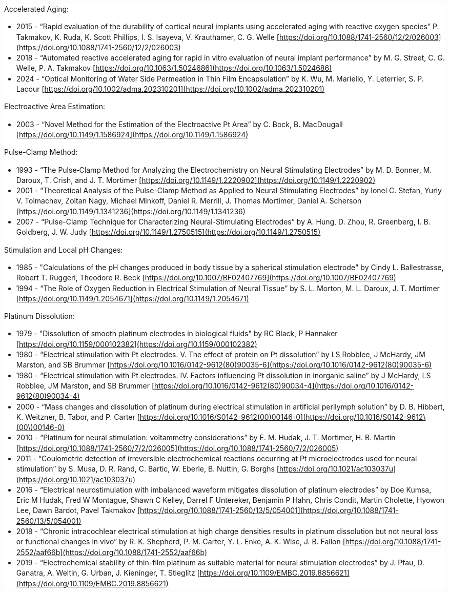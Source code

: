 Accelerated Aging:
- 2015 - “Rapid evaluation of the durability of cortical neural implants using accelerated aging with reactive oxygen species” P. Takmakov, K. Ruda, K. Scott Phillips, I. S. Isayeva, V. Krauthamer, C. G. Welle [https://doi.org/10.1088/1741-2560/12/2/026003](https://doi.org/10.1088/1741-2560/12/2/026003)
- 2018 - “Automated reactive accelerated aging for rapid in vitro evaluation of neural implant performance” by M. G. Street, C. G. Welle, P. A. Takmakov [https://doi.org/10.1063/1.5024686](https://doi.org/10.1063/1.5024686)
- 2024 - “Optical Monitoring of Water Side Permeation in Thin Film Encapsulation” by K. Wu, M. Mariello, Y. Leterrier, S. P. Lacour [https://doi.org/10.1002/adma.202310201](https://doi.org/10.1002/adma.202310201)

Electroactive Area Estimation:
- 2003 - “Novel Method for the Estimation of the Electroactive Pt Area” by C. Bock, B. MacDougall [https://doi.org/10.1149/1.1586924](https://doi.org/10.1149/1.1586924)

Pulse-Clamp Method:
- 1993 - “The Pulse‐Clamp Method for Analyzing the Electrochemistry on Neural Stimulating Electrodes” by M. D. Bonner, M. Daroux, T. Crish, and J. T. Mortimer [https://doi.org/10.1149/1.2220902](https://doi.org/10.1149/1.2220902)
- 2001 - “Theoretical Analysis of the Pulse-Clamp Method as Applied to Neural Stimulating Electrodes” by Ionel C. Stefan, Yuriy V. Tolmachev, Zoltan Nagy, Michael Minkoff, Daniel R. Merrill, J. Thomas Mortimer, Daniel A. Scherson  [https://doi.org/10.1149/1.1341236](https://doi.org/10.1149/1.1341236)
- 2007 - “Pulse-Clamp Technique for Characterizing Neural-Stimulating Electrodes” by A. Hung, D. Zhou, R. Greenberg, I. B. Goldberg, J. W. Judy [https://doi.org/10.1149/1.2750515](https://doi.org/10.1149/1.2750515)

Stimulation and Local pH Changes:
- 1985 - "Calculations of the pH changes produced in body tissue by a spherical stimulation electrode" by Cindy L. Ballestrasse, Robert T. Ruggeri, Theodore R. Beck [https://doi.org/10.1007/BF02407769](https://doi.org/10.1007/BF02407769)
- 1994 - “The Role of Oxygen Reduction in Electrical Stimulation of Neural Tissue” by S. L. Morton, M. L. Daroux, J. T. Mortimer  [https://doi.org/10.1149/1.2054671](https://doi.org/10.1149/1.2054671)

Platinum Dissolution:
- 1979 - "Dissolution of smooth platinum electrodes in biological fluids" by RC Black, P Hannaker [https://doi.org/10.1159/000102382](https://doi.org/10.1159/000102382)
- 1980 - “Electrical stimulation with Pt electrodes. V. The effect of protein on Pt dissolution” by LS Robblee, J McHardy, JM Marston, and SB Brummer  [https://doi.org/10.1016/0142-9612(80)90035-6](https://doi.org/10.1016/0142-9612(80)90035-6)
- 1980 - “Electrical stimulation with Pt electrodes. IV. Factors influencing Pt dissolution in inorganic saline” by J McHardy, LS Robblee, JM Marston, and SB Brummer [https://doi.org/10.1016/0142-9612(80)90034-4](https://doi.org/10.1016/0142-9612(80)90034-4)
- 2000 - “Mass changes and dissolution of platinum during electrical stimulation in artificial perilymph solution” by D. B. Hibbert, K. Weitzner, B. Tabor, and P. Carter [https://doi.org/10.1016/S0142-9612(00)00146-0](https://doi.org/10.1016/S0142-9612\(00\)00146-0)
- 2010 - “Platinum for neural stimulation: voltammetry considerations” by E. M. Hudak, J. T. Mortimer, H. B. Martin [https://doi.org/10.1088/1741-2560/7/2/026005](https://doi.org/10.1088/1741-2560/7/2/026005)
- 2011 - “Coulometric detection of irreversible electrochemical reactions occurring at Pt microelectrodes used for neural stimulation” by S. Musa, D. R. Rand, C. Bartic, W. Eberle, B. Nuttin, G. Borghs [https://doi.org/10.1021/ac103037u](https://doi.org/10.1021/ac103037u)
- 2016 - “Electrical neurostimulation with imbalanced waveform mitigates dissolution of platinum electrodes” by Doe Kumsa, Eric M Hudak, Fred W Montague, Shawn C Kelley, Darrel F Untereker, Benjamin P Hahn, Chris Condit, Martin Cholette, Hyowon Lee, Dawn Bardot, Pavel Takmakov [https://doi.org/10.1088/1741-2560/13/5/054001](https://doi.org/10.1088/1741-2560/13/5/054001)
- 2018 - “Chronic intracochlear electrical stimulation at high charge densities results in platinum dissolution but not neural loss or functional changes in vivo” by R. K. Shepherd, P. M. Carter, Y. L. Enke, A. K. Wise, J. B. Fallon [https://doi.org/10.1088/1741-2552/aaf66b](https://doi.org/10.1088/1741-2552/aaf66b)
- 2019 - “Electrochemical stability of thin-film platinum as suitable material for neural stimulation electrodes” by J. Pfau, D. Ganatra, A. Weltin, G. Urban, J. Kieninger, T. Stieglitz [https://doi.org/10.1109/EMBC.2019.8856621](https://doi.org/10.1109/EMBC.2019.8856621)
